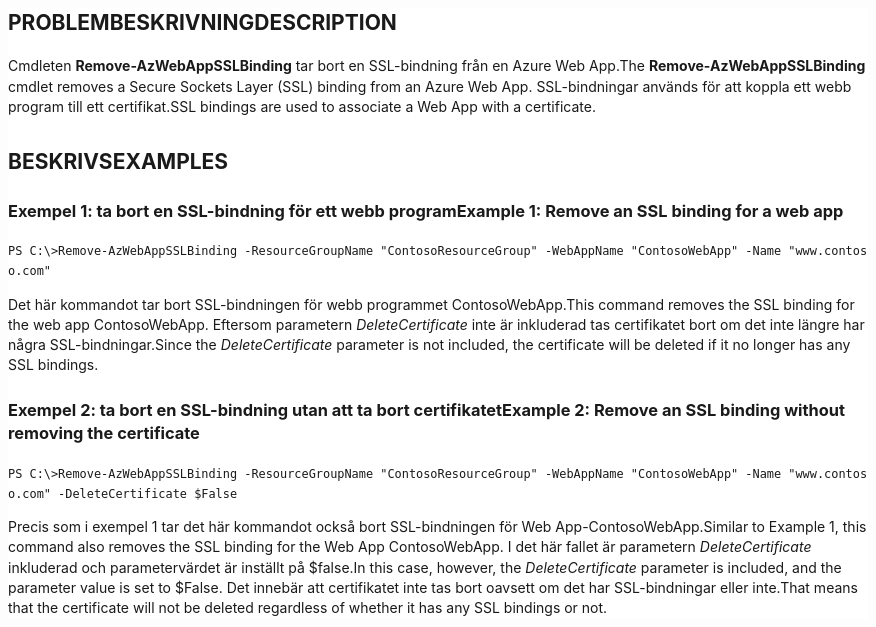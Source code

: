## <span data-ttu-id="75a5f-107">PROBLEMBESKRIVNING</span><span class="sxs-lookup"><span data-stu-id="75a5f-107">DESCRIPTION</span></span>
<span data-ttu-id="75a5f-108">Cmdleten **Remove-AzWebAppSSLBinding** tar bort en SSL-bindning från en Azure Web App.</span><span class="sxs-lookup"><span data-stu-id="75a5f-108">The **Remove-AzWebAppSSLBinding** cmdlet removes a Secure Sockets Layer (SSL) binding from an Azure Web App.</span></span>
<span data-ttu-id="75a5f-109">SSL-bindningar används för att koppla ett webb program till ett certifikat.</span><span class="sxs-lookup"><span data-stu-id="75a5f-109">SSL bindings are used to associate a Web App with a certificate.</span></span>

## <span data-ttu-id="75a5f-110">BESKRIVS</span><span class="sxs-lookup"><span data-stu-id="75a5f-110">EXAMPLES</span></span>

### <span data-ttu-id="75a5f-111">Exempel 1: ta bort en SSL-bindning för ett webb program</span><span class="sxs-lookup"><span data-stu-id="75a5f-111">Example 1: Remove an SSL binding for a web app</span></span>
```
PS C:\>Remove-AzWebAppSSLBinding -ResourceGroupName "ContosoResourceGroup" -WebAppName "ContosoWebApp" -Name "www.contoso.com"
```

<span data-ttu-id="75a5f-112">Det här kommandot tar bort SSL-bindningen för webb programmet ContosoWebApp.</span><span class="sxs-lookup"><span data-stu-id="75a5f-112">This command removes the SSL binding for the web app ContosoWebApp.</span></span>
<span data-ttu-id="75a5f-113">Eftersom parametern *DeleteCertificate* inte är inkluderad tas certifikatet bort om det inte längre har några SSL-bindningar.</span><span class="sxs-lookup"><span data-stu-id="75a5f-113">Since the *DeleteCertificate* parameter is not included, the certificate will be deleted if it no longer has any SSL bindings.</span></span>

### <span data-ttu-id="75a5f-114">Exempel 2: ta bort en SSL-bindning utan att ta bort certifikatet</span><span class="sxs-lookup"><span data-stu-id="75a5f-114">Example 2: Remove an SSL binding without removing the certificate</span></span>
```
PS C:\>Remove-AzWebAppSSLBinding -ResourceGroupName "ContosoResourceGroup" -WebAppName "ContosoWebApp" -Name "www.contoso.com" -DeleteCertificate $False
```

<span data-ttu-id="75a5f-115">Precis som i exempel 1 tar det här kommandot också bort SSL-bindningen för Web App-ContosoWebApp.</span><span class="sxs-lookup"><span data-stu-id="75a5f-115">Similar to Example 1, this command also removes the SSL binding for the Web App ContosoWebApp.</span></span>
<span data-ttu-id="75a5f-116">I det här fallet är parametern *DeleteCertificate* inkluderad och parametervärdet är inställt på $false.</span><span class="sxs-lookup"><span data-stu-id="75a5f-116">In this case, however, the *DeleteCertificate* parameter is included, and the parameter value is set to $False.</span></span>
<span data-ttu-id="75a5f-117">Det innebär att certifikatet inte tas bort oavsett om det har SSL-bindningar eller inte.</span><span class="sxs-lookup"><span data-stu-id="75a5f-117">That means that the certificate will not be deleted regardless of whether it has any SSL bindings or not.</span></span>
